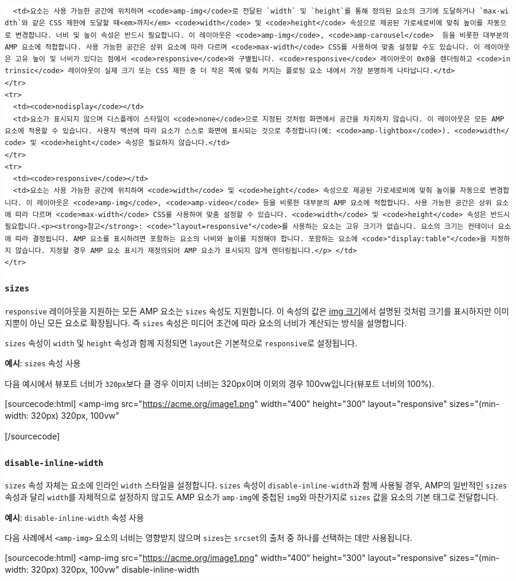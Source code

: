       <td>요소는 사용 가능한 공간에 위치하며 <code>amp-img</code>로 전달된 `width` 및 `height`를 통해 정의된 요소의 크기에 도달하거나 `max-width`와 같은 CSS 제한에 도달할 때<em>까지</em> <code>width</code> 및 <code>height</code> 속성으로 제공된 가로세로비에 맞춰 높이를 자동으로 변경합니다. 너비 및 높이 속성은 반드시 필요합니다. 이 레이아웃은 <code>amp-img</code>, <code>amp-carousel</code>  등을 비롯한 대부분의 AMP 요소에 적합합니다. 사용 가능한 공간은 상위 요소에 따라 다르며 <code>max-width</code> CSS를 사용하여 맞춤 설정할 수도 있습니다. 이 레이아웃은 고유 높이 및 너비가 있다는 점에서 <code>responsive</code>와 구별됩니다. <code>responsive</code> 레이아웃이 0x0을 렌더링하고 <code>intrinsic</code> 레이아웃이 실제 크기 또는 CSS 제한 중 더 작은 쪽에 맞춰 커지는 플로팅 요소 내에서 가장 분명하게 나타납니다.</td>
    </tr>
    <tr>
      <td><code>nodisplay</code></td>
      <td>요소가 표시되지 않으며 디스플레이 스타일이 <code>none</code>으로 지정된 것처럼 화면에서 공간을 차지하지 않습니다. 이 레이아웃은 모든 AMP 요소에 적용할 수 있습니다. 사용자 액션에 따라 요소가 스스로 화면에 표시되는 것으로 추정합니다(예: <code>amp-lightbox</code>). <code>width</code> 및 <code>height</code> 속성은 필요하지 않습니다.</td>
    </tr>
    <tr>
      <td><code>responsive</code></td>
      <td>요소는 사용 가능한 공간에 위치하며 <code>width</code> 및 <code>height</code> 속성으로 제공된 가로세로비에 맞춰 높이를 자동으로 변경합니다. 이 레이아웃은 <code>amp-img</code>, <code>amp-video</code> 등을 비롯한 대부분의 AMP 요소에 적합합니다. 사용 가능한 공간은 상위 요소에 따라 다르며 <code>max-width</code> CSS를 사용하여 맞춤 설정할 수 있습니다. <code>width</code> 및 <code>height</code> 속성은 반드시 필요합니다.<p><strong>참고</strong>: <code>"layout=responsive"</code>를 사용하는 요소는 고유 크기가 없습니다. 요소의 크기는 컨테이너 요소에 따라 결정됩니다. AMP 요소를 표시하려면 포함하는 요소의 너비와 높이를 지정해야 합니다. 포함하는 요소에 <code>"display:table"</code>을 지정하지 않습니다. 지정할 경우 AMP 요소 표시가 재정의되어 AMP 요소가 표시되지 않게 렌더링됩니다.</p> </td>
    </tr>
  </tbody>
</table>

### `sizes` <a name="sizes"></a>

`responsive` 레이아웃을 지원하는 모든 AMP 요소는 `sizes` 속성도 지원합니다. 이 속성의 값은 [img 크기](https://developer.mozilla.org/en-US/docs/Web/HTML/Element/img)에서 설명된 것처럼 크기를 표시하지만 이미지뿐이 아닌 모든 요소로 확장됩니다. 즉 `sizes` 속성은 미디어 조건에 따라 요소의 너비가 계산되는 방식을 설명합니다.

`sizes` 속성이 `width` 및 `height` 속성과 함께 지정되면 `layout`은 기본적으로 `responsive`로 설정됩니다.

**예시**: `sizes` 속성 사용

다음 예시에서 뷰포트 너비가 `320px`보다 클 경우 이미지 너비는 320px이며 이외의 경우 100vw입니다(뷰포트 너비의 100%).

[sourcecode:html] <amp-img src="https://acme.org/image1.png" width="400" height="300" layout="responsive" sizes="(min-width: 320px) 320px, 100vw"

>

 [/sourcecode]

### `disable-inline-width` <a name="disable-inline-width"></a>

`sizes` 속성 자체는 요소에 인라인 `width` 스타일을 설정합니다. `sizes` 속성이 `disable-inline-width`과 함께 사용될 경우, AMP의 일반적인 `sizes` 속성과 달리 `width`를 자체적으로 설정하지 않고도 AMP 요소가 `amp-img`에 중첩된 `img`와 마찬가지로 `sizes` 값을 요소의 기본 태그로 전달합니다.

**예시**: `disable-inline-width` 속성 사용

다음 사례에서 `<amp-img>` 요소의 너비는 영향받지 않으며 `sizes`는 `srcset`의 출처 중 하나를 선택하는 데만 사용됩니다.

[sourcecode:html] <amp-img src="https://acme.org/image1.png" width="400" height="300" layout="responsive" sizes="(min-width: 320px) 320px, 100vw" disable-inline-width
